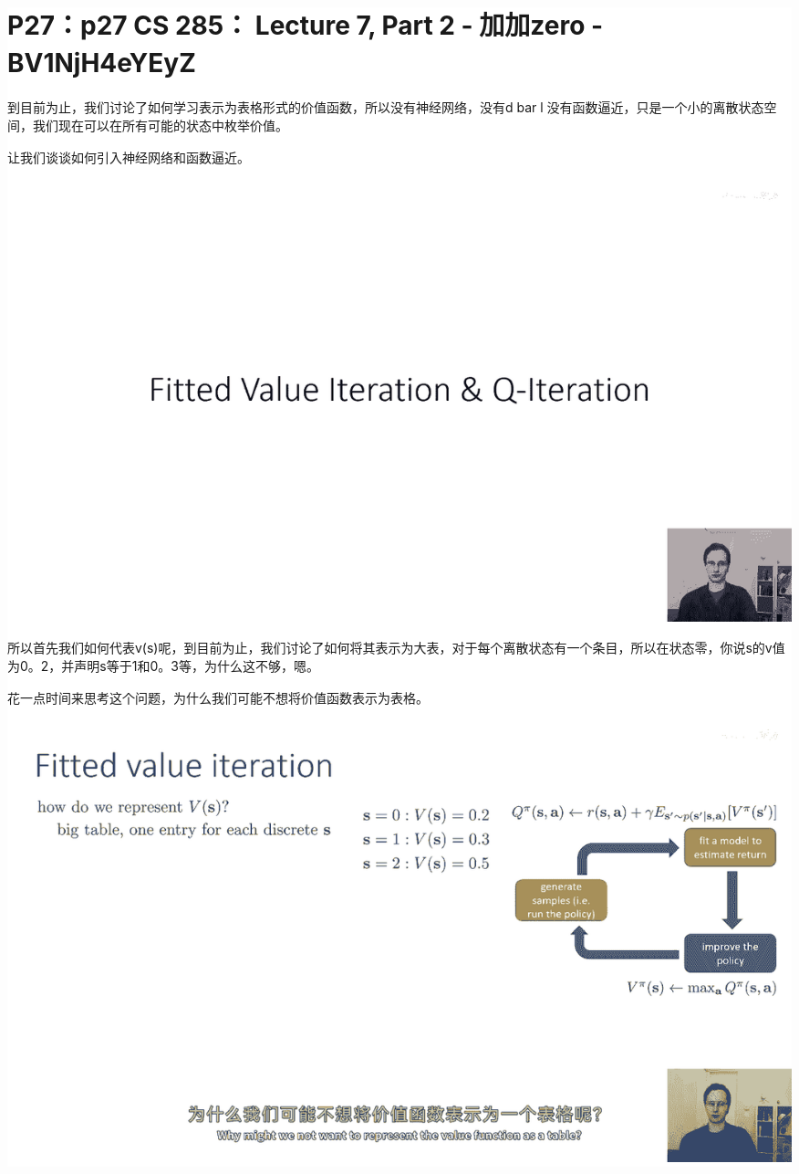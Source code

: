 # P27：p27 CS 285： Lecture 7, Part 2 - 加加zero - BV1NjH4eYEyZ

到目前为止，我们讨论了如何学习表示为表格形式的价值函数，所以没有神经网络，没有d bar l 没有函数逼近，只是一个小的离散状态空间，我们现在可以在所有可能的状态中枚举价值。

让我们谈谈如何引入神经网络和函数逼近。

![](img/b59afa5106f7a56cb45f9632ba33bf8d_1.png)

所以首先我们如何代表v(s)呢，到目前为止，我们讨论了如何将其表示为大表，对于每个离散状态有一个条目，所以在状态零，你说s的v值为0。2，并声明s等于1和0。3等，为什么这不够，嗯。

花一点时间来思考这个问题，为什么我们可能不想将价值函数表示为表格。

![](img/b59afa5106f7a56cb45f9632ba33bf8d_3.png)
